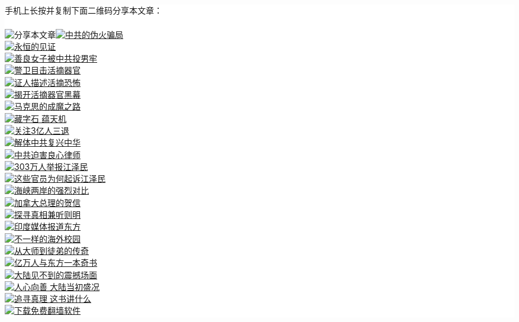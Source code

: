 ####
手机上长按并复制下面二维码分享本文章：<br><br><img src="http://d1p1.ip.zn2.us/v.php?action=qrcode&url=https://github.com/mprjd2205/djy/blob/master/gb/15/9/22/n4533602.md%231" title="分享本文章"></td><td VALIGN=TOP><a href="https://github.com/mprjd2205/djy/blob/master/gb/16/1/21/n4622075.md?dfh#1" target="_blank"><img src="https://gitlab.com/szzdlab/djy/raw/master/gb/300/wei-f1.jpg" title="中共的伪火骗局"  alt="中共的伪火骗局"></a><br><a href="https://github.com/mprjd2205/www/blob/master/README.md?dfh#9" target="_blank"><img src="https://gitlab.com/szzdlab/djy/raw/master/gb/300/yong-h.jpg" title="永恒的见证"  alt="永恒的见证"></a><br><a href="https://github.com/mprjd2205/djy/blob/master/gb/13/9/29/n3974789.md?dfh#1" target="_blank"><img src="https://gitlab.com/szzdlab/djy/raw/master/gb/300/shang-lnz.jpg" title="善良女子被中共投男牢"  alt="善良女子被中共投男牢"></a><br><a href="https://github.com/mprjd2205/djy/blob/master/gb/16/3/16/n4663449.md?dfh#1" target="_blank"><img src="https://gitlab.com/szzdlab/djy/raw/master/gb/300/huo-z3.jpg" title="警卫目击活摘器官"  alt="警卫目击活摘器官"></a><br><a href="https://github.com/mprjd2205/djy/blob/master/gb/16/8/7/n8177641.md?dfh#1" target="_blank"><img src="https://gitlab.com/szzdlab/djy/raw/master/gb/300/huo-z4.jpg" title="证人描述活摘恐怖"  alt="证人描述活摘恐怖"></a><br><a href="https://github.com/mprjd2205/djy/blob/master/gb/10/4/19/n2881569.md?dfh#1" target="_blank"><img src="https://gitlab.com/szzdlab/djy/raw/master/gb/300/huo-z1.jpg" title="揭开活摘器官黑幕"  alt="揭开活摘器官黑幕"></a><br><a href="https://github.com/mprjd2205/djy/blob/master/gb/10/11/7/n3077476.md?dfh#1" target="_blank"><img src="https://gitlab.com/szzdlab/djy/raw/master/gb/300/ma-ks.jpg" title="马克思的成魔之路"  alt="马克思的成魔之路"></a><br><a href="https://github.com/mprjd2205/djy/blob/master/gb/14/6/9/n4173977.md?dfh#1" target="_blank"><img src="https://gitlab.com/szzdlab/djy/raw/master/gb/300/chang-zs.jpg" title="藏字石 蕴天机"  alt="藏字石 蕴天机"></a><br><a href="https://github.com/mprjd2205/djy/blob/master/gb/18/5/10/n10381511.md?dfh#1" target="_blank"><img src="https://gitlab.com/szzdlab/djy/raw/master/gb/300/st1.jpg" title="关注3亿人三退"  alt="关注3亿人三退"></a><br><a href="https://github.com/mprjd2205/djy/blob/master/gb/18/3/21/n10237682.md?dfh#1" target="_blank"><img src="https://gitlab.com/szzdlab/djy/raw/master/gb/300/jie-t.jpg" title="解体中共复兴中华"  alt="解体中共复兴中华"></a><br><a href="https://github.com/mprjd2205/djy/blob/master/gb/9/2/9/n2422991.md?dfh#1" target="_blank"><img src="https://gitlab.com/szzdlab/djy/raw/master/gb/300/gao-zs.jpg" title="中共迫害良心律师"  alt="中共迫害良心律师"></a><br><a href="https://github.com/mprjd2205/djy/blob/master/gb/18/12/9/n10900044.md?dfh#1" target="_blank"><img src="https://gitlab.com/szzdlab/djy/raw/master/gb/300/sj1.jpg" title="303万人举报江泽民"  alt="303万人举报江泽民"></a><br><a href="https://github.com/mprjd2205/djy/blob/master/gb/18/8/28/n10672014.md?dfh#1" target="_blank"><img src="https://gitlab.com/szzdlab/djy/raw/master/gb/300/sj2.jpg" title="这些官员为何起诉江泽民"  alt="这些官员为何起诉江泽民"></a><br><a href="https://github.com/mprjd2205/djy/blob/master/gb/8/12/18/n2367165.md?dfh#1" target="_blank"><img src="https://gitlab.com/szzdlab/djy/raw/master/gb/300/liangan.jpg" title="海峡两岸的强烈对比"  alt="海峡两岸的强烈对比"></a><br><a href="https://github.com/mprjd2205/djy/blob/master/gb/15/5/5/n4427238.md?dfh#1" target="_blank"><img src="https://gitlab.com/szzdlab/djy/raw/master/gb/300/jia-ndzl.jpg" title="加拿大总理的贺信"  alt="加拿大总理的贺信"></a><br><a href="https://github.com/mprjd2205/djy/blob/master/gb/11/6/17/n3289382.md?dfh#1" target="_blank"><img src="https://gitlab.com/szzdlab/djy/raw/master/gb/300/xiao-wd.jpg" title="探寻真相兼听则明"  alt="探寻真相兼听则明"></a><br>
<a href="https://github.com/mprjd2205/djy/blob/master/gb/18/10/27/n10812623.md?dfh#1" target="_blank"><img src="https://gitlab.com/szzdlab/djy/raw/master/gb/300/yindu.jpg" title="印度媒体报道东方"  alt="印度媒体报道东方"></a><br><a href="https://github.com/mprjd2205/djy/blob/master/gb/18/6/9/n10469652.md?dfh#1" target="_blank"><img src="https://gitlab.com/szzdlab/djy/raw/master/gb/300/xie-j.jpg" title="不一样的海外校园"  alt="不一样的海外校园"></a><br><a href="https://github.com/mprjd2205/djy/blob/master/gb/7/4/5/n1669415.md?dfh#1" target="_blank"><img src="https://gitlab.com/szzdlab/djy/raw/master/gb/300/li-up.jpg" title="从大师到徒弟的传奇"  alt="从大师到徒弟的传奇"></a><br><a href="https://github.com/mprjd2205/djy/blob/master/gb/17/5/26/n9191512.md?dfh#1" target="_blank"><img src="https://gitlab.com/szzdlab/djy/raw/master/gb/300/zfl2.jpg" title="亿万人与东方一本奇书"  alt="亿万人与东方一本奇书"></a><br><a href="https://github.com/mprjd2205/djy/blob/master/gb/13/11/27/n4020290.md?dfh#1" target="_blank"><img src="https://gitlab.com/szzdlab/djy/raw/master/gb/300/zhen-h.jpg" title="大陆见不到的震撼场面"  alt="大陆见不到的震撼场面"></a><br><a href="https://github.com/mprjd2205/djy/blob/master/gb/15/7/17/n4482910.md?dfh#1" target="_blank"><img src="https://gitlab.com/szzdlab/djy/raw/master/gb/300/dalu-sk.jpg" title="人心向善 大陆当初盛况"  alt="人心向善 大陆当初盛况"></a><br><a href="https://github.com/mprjd2205/djy/blob/master/gb/9/10/15/n2689419.md?dfh#1" target="_blank"><img src="https://gitlab.com/szzdlab/djy/raw/master/gb/300/zfl1.jpg" title="追寻真理 这书讲什么"  alt="追寻真理 这书讲什么"></a><br><a href="https://github.com/mprjd2205/www/blob/master/README.md?dfh#1" target="_blank"><img src="https://gitlab.com/szzdlab/djy/raw/master/gb/300/fq1.jpg" title="下载免费翻墙软件"  alt="下载免费翻墙软件"></a><br></td></tr></table>
